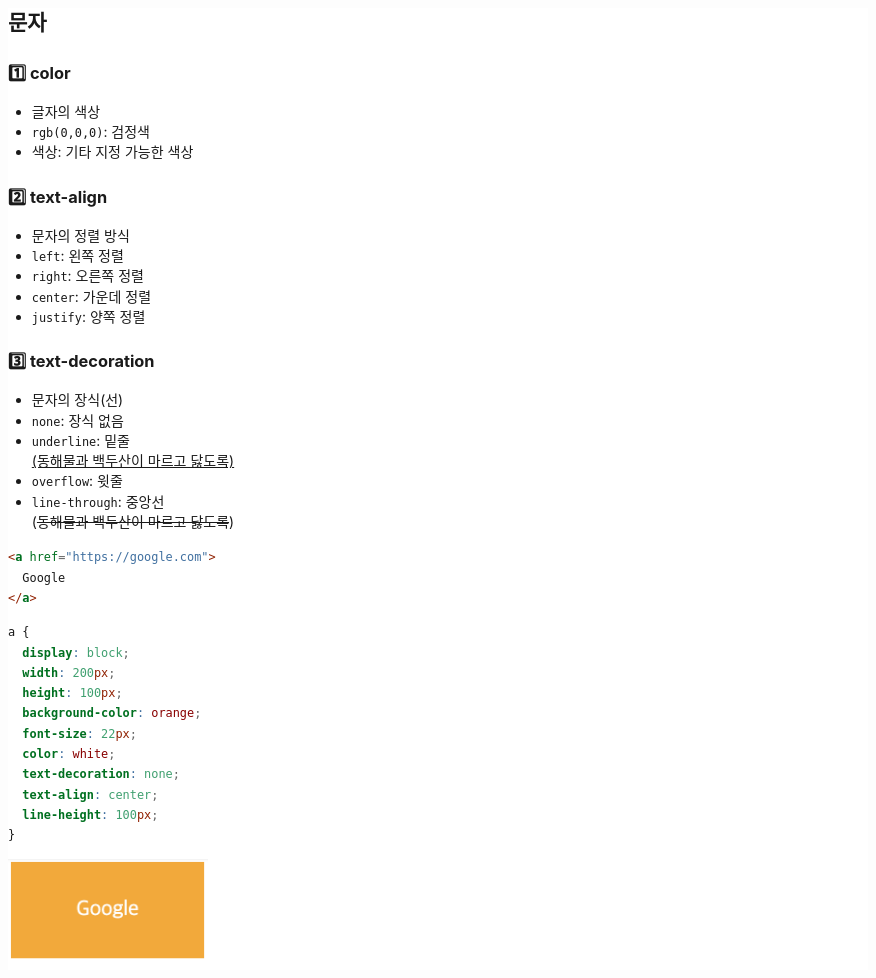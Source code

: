 ## 문자

### 1️⃣ color
- 글자의 색상
- `rgb(0,0,0)`: 검정색
- 색상: 기타 지정 가능한 색상

### 2️⃣ text-align
- 문자의 정렬 방식
- `left`: 왼쪽 정렬
- `right`: 오른쪽 정렬
- `center`: 가운데 정렬
- `justify`: 양쪽 정렬

### 3️⃣ text-decoration
- 문자의 장식(선)
- `none`: 장식 없음
- `underline`: 밑줄  
<u>(동해물과 백두산이 마르고 닳도록)</u>
- `overflow`: 윗줄
- `line-through`: 중앙선  
(~~동해물과 백두산이 마르고 닳도록~~)

```html
<a href="https://google.com">
  Google
</a>
```

```css
a {
  display: block;
  width: 200px;
  height: 100px;
  background-color: orange;
  font-size: 22px;
  color: white;
  text-decoration: none;
  text-align: center;
  line-height: 100px;
}
```

<img src="../images/2-51.png" width="200px" />
